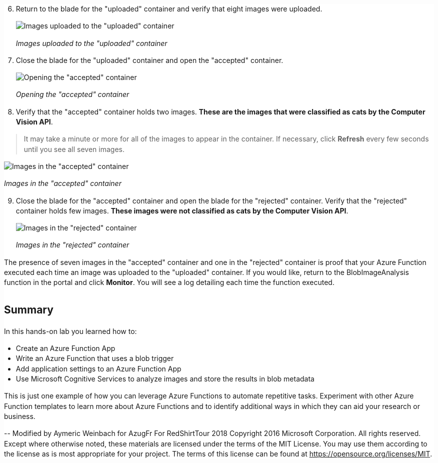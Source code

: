 6. Return to the blade for the "uploaded" container and verify that eight images were uploaded.

    ![Images uploaded to the "uploaded" container](Images/uploaded-images.png)

    _Images uploaded to the "uploaded" container_

7. Close the blade for the "uploaded" container and open the "accepted" container.

    ![Opening the "accepted" container](Images/open-accepted-container.png)

    _Opening the "accepted" container_

8. Verify that the "accepted" container holds two images. **These are the images that were classified as cats by the Computer Vision API**.

  > It may take a minute or more for all of the images to appear in the container. If necessary, click **Refresh** every few seconds until you see all seven images.

  ![Images in the "accepted" container](Images/accepted-images.png)

  _Images in the "accepted" container_

9. Close the blade for the "accepted" container and open the blade for the "rejected" container. Verify that the "rejected" container holds few images. **These images were not classified as cats by the Computer Vision API**.

    ![Images in the "rejected" container](Images/rejected-images.png)

    _Images in the "rejected" container_

The presence of seven images in the "accepted" container and one in the "rejected" container is proof that your Azure Function executed each time an image was uploaded to the "uploaded" container. If you would like, return to the BlobImageAnalysis function in the portal and click **Monitor**. You will see a log detailing each time the function executed.


<a name="Summary"></a>
## Summary ##

In this hands-on lab you learned how to:

- Create an Azure Function App
- Write an Azure Function that uses a blob trigger
- Add application settings to an Azure Function App
- Use Microsoft Cognitive Services to analyze images and store the results in blob metadata

This is just one example of how you can leverage Azure Functions to automate repetitive tasks. Experiment with other Azure Function templates to learn more about Azure Functions and to identify additional ways in which they can aid your research or business.

--
Modified by Aymeric Weinbach for AzugFr
For RedShirtTour 2018
Copyright 2016 Microsoft Corporation. All rights reserved. Except where otherwise noted, these materials are licensed under the terms of the MIT License. You may use them according to the license as is most appropriate for your project. The terms of this license can be found at https://opensource.org/licenses/MIT.
